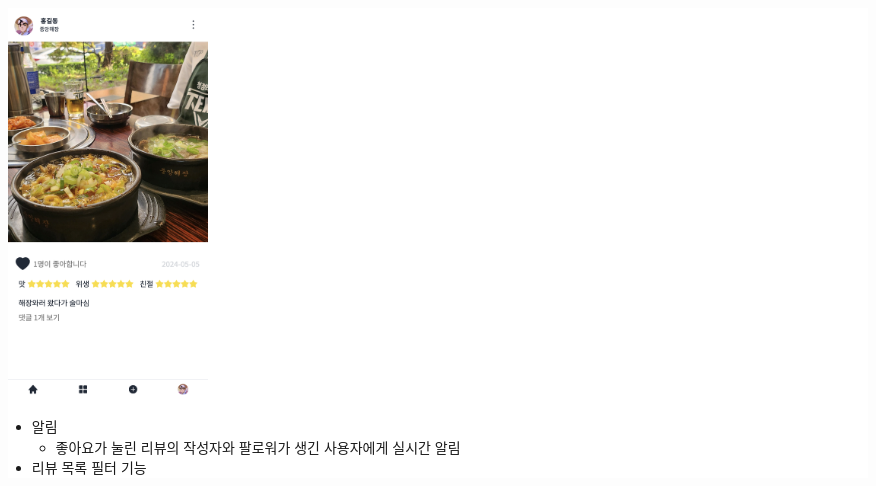   <img width="200" src="markdown-images/review_view.png">
</p>

- 알림
  - 좋아요가 눌린 리뷰의 작성자와 팔로워가 생긴 사용자에게 실시간 알림
- 리뷰 목록 필터 기능

